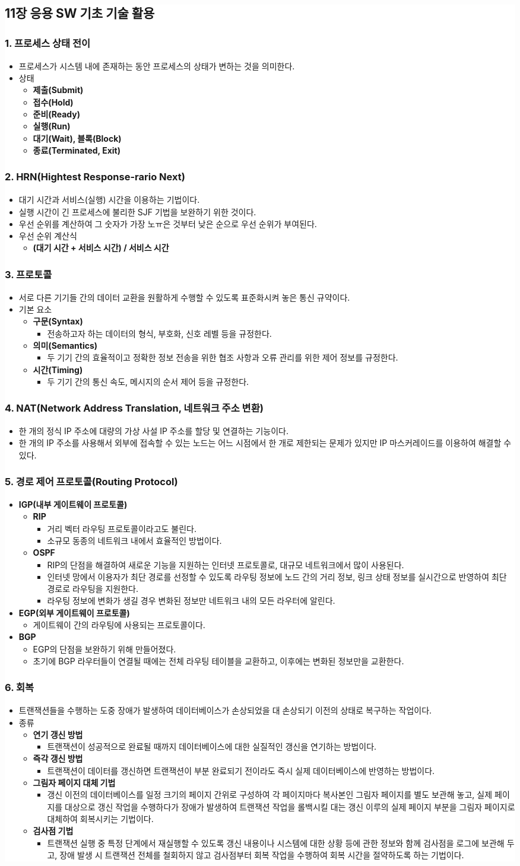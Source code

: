 ## 11장 응용 SW 기초 기술 활용

### 1. 프로세스 상태 전이
- 프로세스가 시스템 내에 존재하는 동안 프로세스의 상태가 변하는 것을 의미한다.
- 상태
  - **제출(Submit)**
  - **접수(Hold)**
  - **준비(Ready)**
  - **실행(Run)**
  - **대기(Wait), 블록(Block)**
  - **종료(Terminated, Exit)**

### 2. HRN(Hightest Response-rario Next)
- 대기 시간과 서비스(실행) 시간을 이용하는 기법이다.
- 실행 시간이 긴 프로세스에 불리한 SJF 기법을 보완하기 위한 것이다.
- 우선 순위를 계산하여 그 숫자가 가장 노ㅠ은 것부터 낮은 순으로 우선 순위가 부여된다.
- 우선 순위 계산식
  - **(대기 시간 + 서비스 시간) / 서비스 시간**

### 3. 프로토콜
- 서로 다른 기기들 간의 데이터 교환을 원활하게 수행할 수 있도록 표준화시켜 놓은 통신 규약이다.
- 기본 요소
  - **구문(Syntax)**
    - 전송하고자 하는 데이터의 형식, 부호화, 신호 레벨 등을 규정한다.
  - **의미(Semantics)**
    - 두 기기 간의 효율적이고 정확한 정보 전송을 위한 협조 사항과 오류 관리를 위한 제어 정보를 규정한다.
  - **시간(Timing)**
    - 두 기기 간의 통신 속도, 메시지의 순서 제어 등을 규정한다.

### 4. NAT(Network Address Translation, 네트워크 주소 변환)
- 한 개의 정식 IP 주소에 대량의 가상 사설 IP 주소를 할당 및 연결하는 기능이다.
- 한 개의 IP 주소를 사용해서 외부에 접속할 수 있는 노드는 어느 시점에서 한 개로 제한되는 문제가 있지만 IP 마스커레이드를 이용하여 해결할 수 있다.

### 5. 경로 제어 프로토콜(Routing Protocol)
- **IGP(내부 게이트웨이 프로토콜)**
  - **RIP**
    - 거리 벡터 라우팅 프로토콜이라고도 불린다.
    - 소규모 동종의 네트워크 내에서 효율적인 방법이다.
  - **OSPF**
    - RIP의 단점을 해결하여 새로운 기능을 지원하는 인터넷 프로토콜로, 대규모 네트워크에서 많이 사용된다.
    - 인터넷 망에서 이용자가 최단 경로를 선정할 수 있도록 라우팅 정보에 노드 간의 거리 정보, 링크 상태 정보를 실시간으로 반영하여 최단 경로로 라우팅을 지원한다.
    - 라우팅 정보에 변화가 생길 경우 변화된 정보만 네트워크 내의 모든 라우터에 알린다.
- **EGP(외부 게이트웨이 프로토콜)**
  - 게이트웨이 간의 라우팅에 사용되는 프로토콜이다.
- **BGP**
  - EGP의 단점을 보완하기 위해 만들어졌다.
  - 초기에 BGP 라우터들이 연결될 때에는 전체 라우팅 테이블을 교환하고, 이후에는 변화된 정보만을 교환한다.

### 6. 회복
- 트랜잭션들을 수행하는 도중 장애가 발생하여 데이터베이스가 손상되었을 대 손상되기 이전의 상태로 복구하는 작업이다.
- 종류
  - **연기 갱신 방법**
    - 트랜잭션이 성공적으로 완료될 때까지 데이터베이스에 대한 실질적인 갱신을 연기하는 방법이다.
  - **즉각 갱신 방법**
    - 트랜잭션이 데이터를 갱신하면 트랜잭션이 부분 완료되기 전이라도 즉시 실제 데이터베이스에 반영하는 방법이다.
  - **그림자 페이지 대체 기법**
    - 갱신 이전의 데이터베이스를 일정 크기의 페이지 간위로 구성하여 각 페이지마다 복사본인 그림자 페이지를 별도 보관해 놓고, 실제 페이지를 대상으로 갱신 작업을 수행하다가 장애가 발생하여 트랜잭션 작업을 롤백시킬 대는 갱신 이루의 실제 페이지 부분을 그림자 페이지로 대체하여 회복시키는 기법이다.
  - **검사점 기법**
    - 트랜잭션 실행 중 특정 단계에서 재실행할 수 있도록 갱신 내용이나 시스템에 대한 상황 등에 관한 정보와 함께 검사점을 로그에 보관해 두고, 장애 발생 시 트랜잭션 전체를 철회하지 않고 검사점부터 회복 작업을 수행하여 회복 시간을 절약하도록 하는 기법이다.